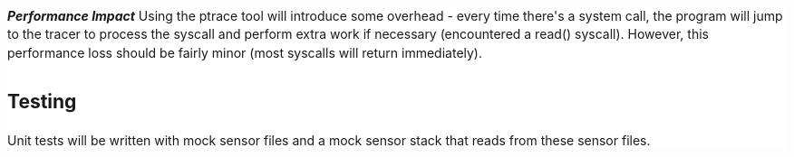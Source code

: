 ***Performance Impact***
Using the ptrace tool will introduce some overhead - every time there's a
system call, the program will jump to the tracer to process the syscall and
perform extra work if necessary (encountered a read() syscall). However, this
performance loss should be fairly minor (most syscalls will return
immediately).

## Testing
Unit tests will be written with mock sensor files and a mock sensor stack that
reads from these sensor files. 

[1]: (https://github.com/openbmc/phosphor-hwmon)
[2]: (https://github.com/openbmc/dbus-sensors)
[3]: (https://man7.org/linux/man-pages/man2/read.2.html)
[4]: (https://man7.org/linux/man-pages/man5/sysfs.5.html)
[5]: (https://man7.org/linux/man-pages/man2/execve.2.html)
[6]: (https://coreos.com/os/docs/latest/using-systemd-drop-in-units.html)
[7]: (https://github.com/openbmc/meta-phosphor/blob/master/recipes-phosphor/sensors/phosphor-hwmon/xyz.openbmc_project.Hwmon%40.service)
[8]: (https://tldp.org/LDP/Linux-Filesystem-Hierarchy/html/tmp.html)